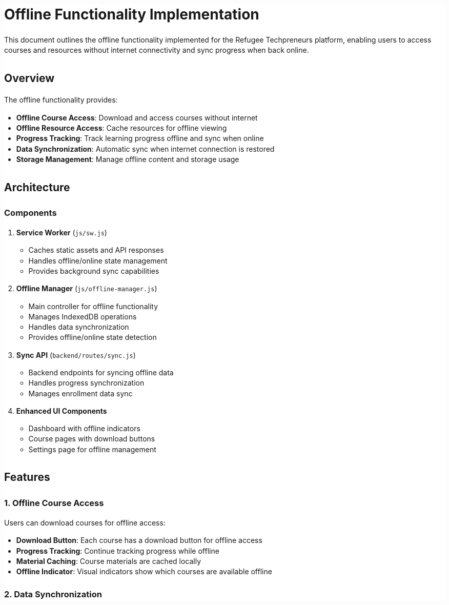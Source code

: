 # Offline Functionality Implementation

This document outlines the offline functionality implemented for the Refugee Techpreneurs platform, enabling users to access courses and resources without internet connectivity and sync progress when back online.

## Overview

The offline functionality provides:
- **Offline Course Access**: Download and access courses without internet
- **Offline Resource Access**: Cache resources for offline viewing
- **Progress Tracking**: Track learning progress offline and sync when online
- **Data Synchronization**: Automatic sync when internet connection is restored
- **Storage Management**: Manage offline content and storage usage

## Architecture

### Components

1. **Service Worker** (`js/sw.js`)
   - Caches static assets and API responses
   - Handles offline/online state management
   - Provides background sync capabilities

2. **Offline Manager** (`js/offline-manager.js`)
   - Main controller for offline functionality
   - Manages IndexedDB operations
   - Handles data synchronization
   - Provides offline/online state detection

3. **Sync API** (`backend/routes/sync.js`)
   - Backend endpoints for syncing offline data
   - Handles progress synchronization
   - Manages enrollment data sync

4. **Enhanced UI Components**
   - Dashboard with offline indicators
   - Course pages with download buttons
   - Settings page for offline management

## Features

### 1. Offline Course Access

Users can download courses for offline access:
- **Download Button**: Each course has a download button for offline access
- **Progress Tracking**: Continue tracking progress while offline
- **Material Caching**: Course materials are cached locally
- **Offline Indicator**: Visual indicators show which courses are available offline

### 2. Data Synchronization
